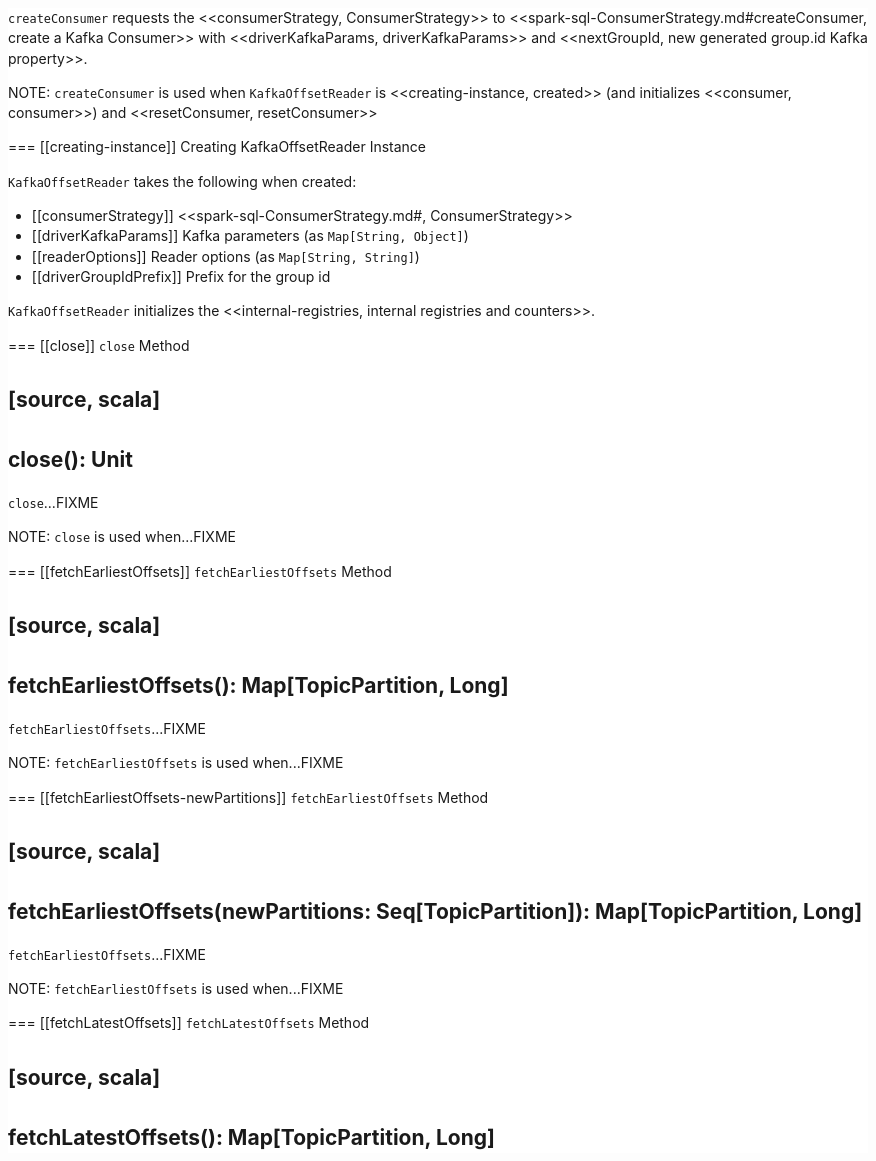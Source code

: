 `createConsumer` requests the <<consumerStrategy, ConsumerStrategy>> to <<spark-sql-ConsumerStrategy.md#createConsumer, create a Kafka Consumer>> with <<driverKafkaParams, driverKafkaParams>> and <<nextGroupId, new generated group.id Kafka property>>.

NOTE: `createConsumer` is used when `KafkaOffsetReader` is <<creating-instance, created>> (and initializes <<consumer, consumer>>) and <<resetConsumer, resetConsumer>>

=== [[creating-instance]] Creating KafkaOffsetReader Instance

`KafkaOffsetReader` takes the following when created:

* [[consumerStrategy]] <<spark-sql-ConsumerStrategy.md#, ConsumerStrategy>>
* [[driverKafkaParams]] Kafka parameters (as `Map[String, Object]`)
* [[readerOptions]] Reader options (as `Map[String, String]`)
* [[driverGroupIdPrefix]] Prefix for the group id

`KafkaOffsetReader` initializes the <<internal-registries, internal registries and counters>>.

=== [[close]] `close` Method

[source, scala]
----
close(): Unit
----

`close`...FIXME

NOTE: `close` is used when...FIXME

=== [[fetchEarliestOffsets]] `fetchEarliestOffsets` Method

[source, scala]
----
fetchEarliestOffsets(): Map[TopicPartition, Long]
----

`fetchEarliestOffsets`...FIXME

NOTE: `fetchEarliestOffsets` is used when...FIXME

=== [[fetchEarliestOffsets-newPartitions]] `fetchEarliestOffsets` Method

[source, scala]
----
fetchEarliestOffsets(newPartitions: Seq[TopicPartition]): Map[TopicPartition, Long]
----

`fetchEarliestOffsets`...FIXME

NOTE: `fetchEarliestOffsets` is used when...FIXME

=== [[fetchLatestOffsets]] `fetchLatestOffsets` Method

[source, scala]
----
fetchLatestOffsets(): Map[TopicPartition, Long]
----
